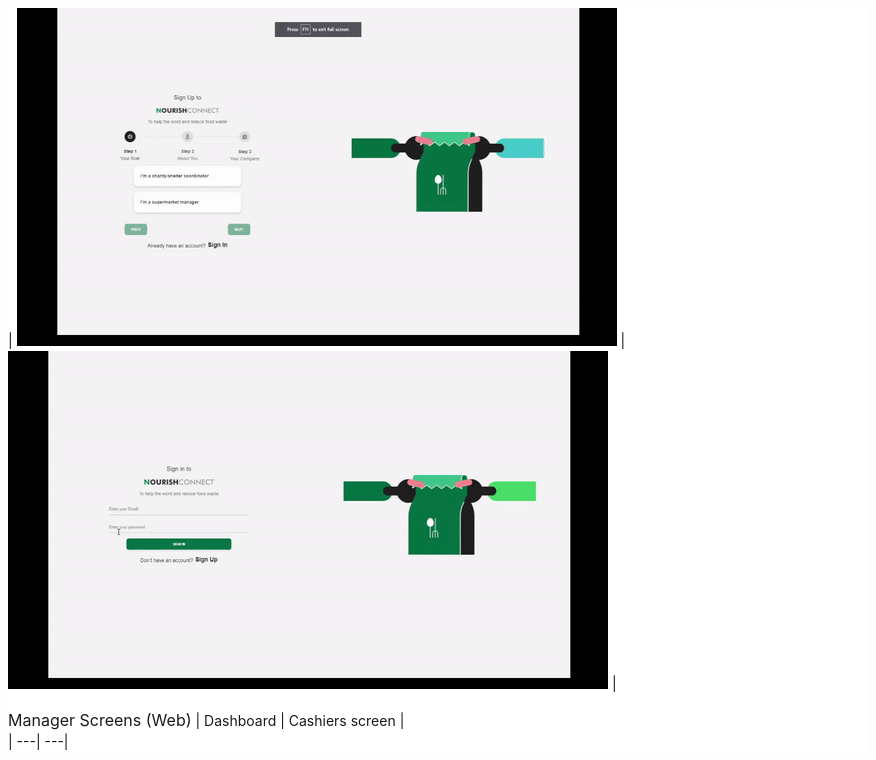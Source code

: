 | ![dashboard](/readme/gifs/signup.gif) | ![cashiers](/readme/gifs/signin.gif) |


<span style="font-size: 16px;">Manager Screens (Web)</span>
| Dashboard  | Cashiers screen |  
| ---| ---| 